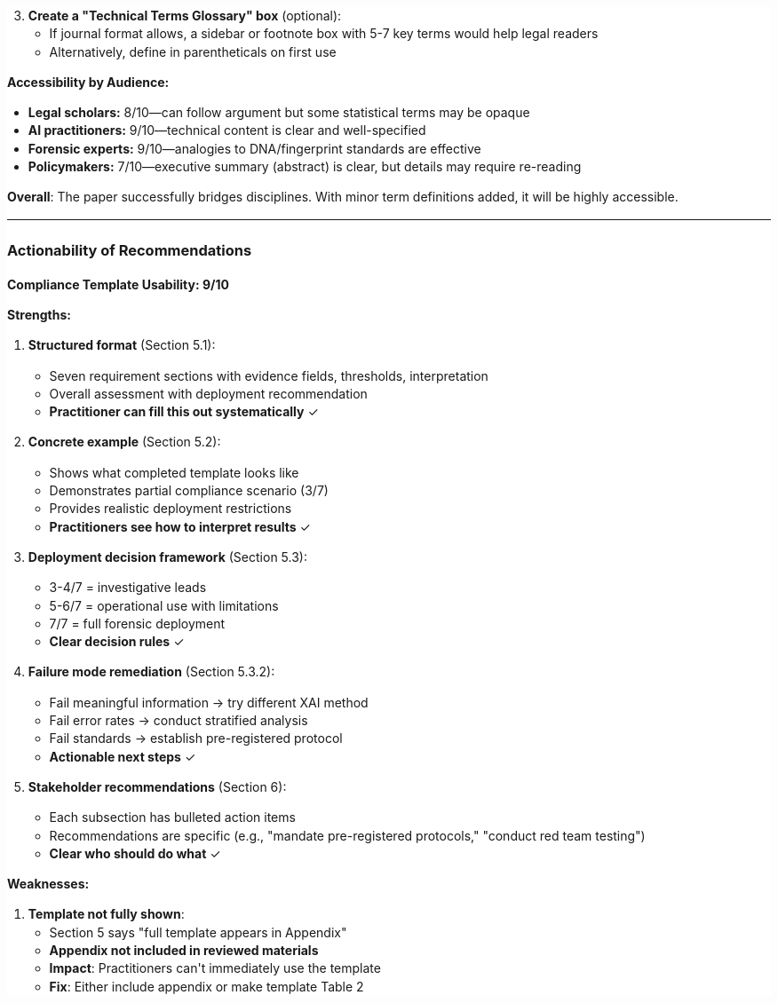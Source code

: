 3. **Create a "Technical Terms Glossary" box** (optional):
   - If journal format allows, a sidebar or footnote box with 5-7 key terms would help legal readers
   - Alternatively, define in parentheticals on first use

**Accessibility by Audience:**

- **Legal scholars:** 8/10—can follow argument but some statistical terms may be opaque
- **AI practitioners:** 9/10—technical content is clear and well-specified
- **Forensic experts:** 9/10—analogies to DNA/fingerprint standards are effective
- **Policymakers:** 7/10—executive summary (abstract) is clear, but details may require re-reading

**Overall**: The paper successfully bridges disciplines. With minor term definitions added, it will be highly accessible.

---

### Actionability of Recommendations

**Compliance Template Usability: 9/10**

**Strengths:**

1. **Structured format** (Section 5.1):
   - Seven requirement sections with evidence fields, thresholds, interpretation
   - Overall assessment with deployment recommendation
   - **Practitioner can fill this out systematically** ✓

2. **Concrete example** (Section 5.2):
   - Shows what completed template looks like
   - Demonstrates partial compliance scenario (3/7)
   - Provides realistic deployment restrictions
   - **Practitioners see how to interpret results** ✓

3. **Deployment decision framework** (Section 5.3):
   - 3-4/7 = investigative leads
   - 5-6/7 = operational use with limitations
   - 7/7 = full forensic deployment
   - **Clear decision rules** ✓

4. **Failure mode remediation** (Section 5.3.2):
   - Fail meaningful information → try different XAI method
   - Fail error rates → conduct stratified analysis
   - Fail standards → establish pre-registered protocol
   - **Actionable next steps** ✓

5. **Stakeholder recommendations** (Section 6):
   - Each subsection has bulleted action items
   - Recommendations are specific (e.g., "mandate pre-registered protocols," "conduct red team testing")
   - **Clear who should do what** ✓

**Weaknesses:**

1. **Template not fully shown**:
   - Section 5 says "full template appears in Appendix"
   - **Appendix not included in reviewed materials**
   - **Impact**: Practitioners can't immediately use the template
   - **Fix**: Either include appendix or make template Table 2
